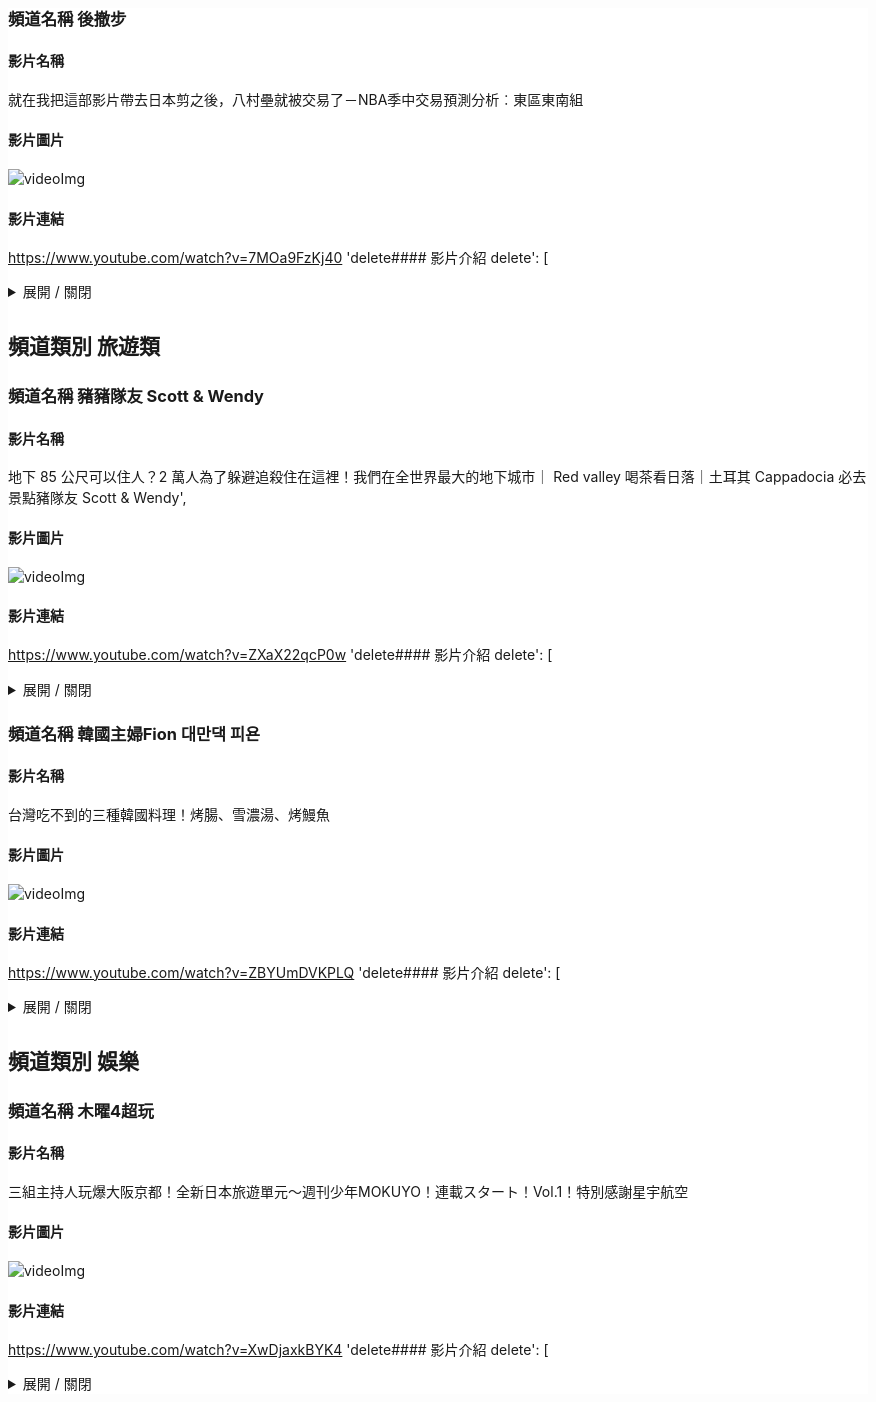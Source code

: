 


### 頻道名稱 後撤步
#### 影片名稱
就在我把這部影片帶去日本剪之後，八村壘就被交易了－NBA季中交易預測分析︰東區東南組
#### 影片圖片
![videoImg](https://i.ytimg.com/vi/7MOa9FzKj40/sddefault.jpg)
#### 影片連結
https://www.youtube.com/watch?v=7MOa9FzKj40
'delete#### 影片介紹 delete': [
<details><summary>展開 / 關閉</summary></details>



## 頻道類別 旅遊類
### 頻道名稱 豬豬隊友 Scott & Wendy
#### 影片名稱
地下 85 公尺可以住人？2 萬人為了躲避追殺住在這裡！我們在全世界最大的地下城市｜ Red valley 喝茶看日落｜土耳其 Cappadocia 必去景點豬隊友 Scott & Wendy',
#### 影片圖片
![videoImg](https://i.ytimg.com/vi/ZXaX22qcP0w/sddefault.jpg)
#### 影片連結
https://www.youtube.com/watch?v=ZXaX22qcP0w
'delete#### 影片介紹 delete': [
<details><summary>展開 / 關閉</summary></details>




### 頻道名稱 韓國主婦Fion 대만댁 피욘
#### 影片名稱
台灣吃不到的三種韓國料理！烤腸、雪濃湯、烤鰻魚
#### 影片圖片
![videoImg](https://i.ytimg.com/vi/ZBYUmDVKPLQ/maxresdefault.jpg)
#### 影片連結
https://www.youtube.com/watch?v=ZBYUmDVKPLQ
'delete#### 影片介紹 delete': [
<details><summary>展開 / 關閉</summary></details>



## 頻道類別 娛樂
### 頻道名稱 木曜4超玩
#### 影片名稱
三組主持人玩爆大阪京都！全新日本旅遊單元～週刊少年MOKUYO！連載スタート！Vol.1！特別感謝星宇航空
#### 影片圖片
![videoImg](https://i.ytimg.com/vi/XwDjaxkBYK4/maxresdefault.jpg)
#### 影片連結
https://www.youtube.com/watch?v=XwDjaxkBYK4
'delete#### 影片介紹 delete': [
<details><summary>展開 / 關閉</summary></details>

